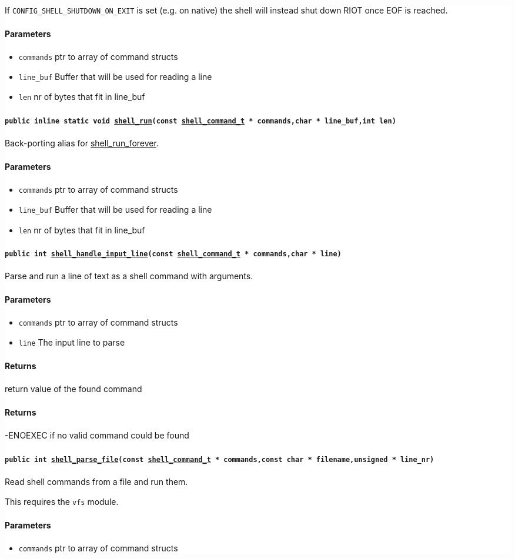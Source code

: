 If `CONFIG_SHELL_SHUTDOWN_ON_EXIT` is set (e.g. on native)
             the shell will instead shut down RIOT once EOF is reached.

#### Parameters
* `commands` ptr to array of command structs 

* `line_buf` Buffer that will be used for reading a line 

* `len` nr of bytes that fit in line_buf

#### `public inline static void `[`shell_run`](#group__sys__shell_1ga6e7970d4823d1624837c9e7ddc6accf0)`(const `[`shell_command_t`](./doc/starlight-docs/src/content/docs/apidoc/api-sys_shell.md#structshell__command__t)` * commands,char * line_buf,int len)` 

Back-porting alias for [shell_run_forever](./doc/starlight-docs/src/content/docs/apidoc/api-undefined.md#group__sys__shell_1ga51ab5e366fa7797e8529071abd68f68b).

#### Parameters
* `commands` ptr to array of command structs 

* `line_buf` Buffer that will be used for reading a line 

* `len` nr of bytes that fit in line_buf

#### `public int `[`shell_handle_input_line`](#group__sys__shell_1ga3cff0292efc7d2c7cad01708064a444e)`(const `[`shell_command_t`](./doc/starlight-docs/src/content/docs/apidoc/api-sys_shell.md#structshell__command__t)` * commands,char * line)` 

Parse and run a line of text as a shell command with arguments.

#### Parameters
* `commands` ptr to array of command structs 

* `line` The input line to parse

#### Returns
return value of the found command 

#### Returns
-ENOEXEC if no valid command could be found

#### `public int `[`shell_parse_file`](#group__sys__shell_1ga9581ba9058c4dbcb09468055a83bcde6)`(const `[`shell_command_t`](./doc/starlight-docs/src/content/docs/apidoc/api-sys_shell.md#structshell__command__t)` * commands,const char * filename,unsigned * line_nr)` 

Read shell commands from a file and run them.

This requires the `vfs` module.

#### Parameters
* `commands` ptr to array of command structs 
